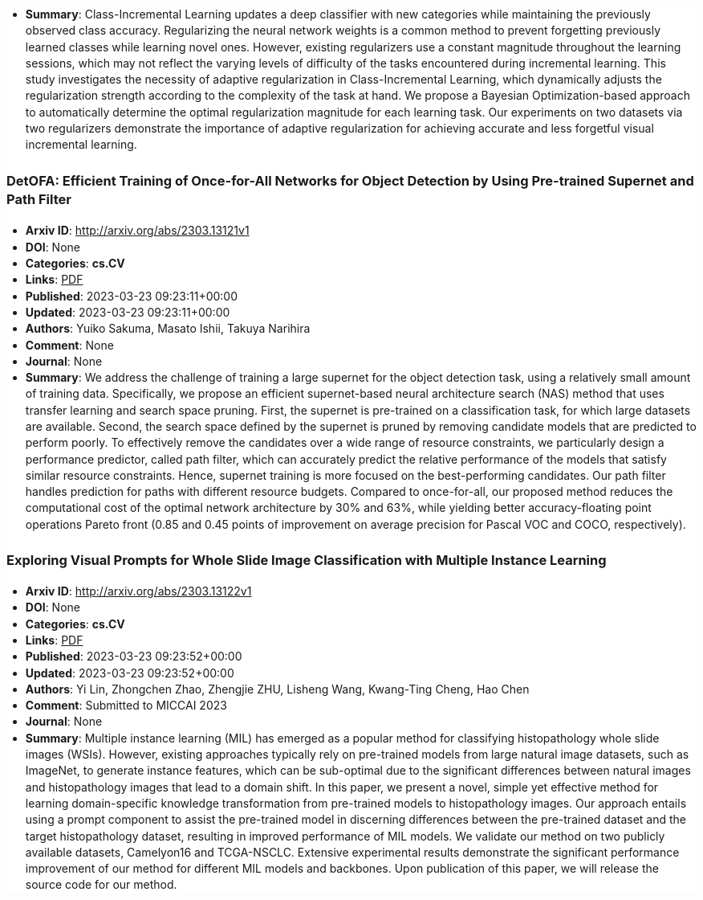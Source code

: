 - **Summary**: Class-Incremental Learning updates a deep classifier with new categories while maintaining the previously observed class accuracy. Regularizing the neural network weights is a common method to prevent forgetting previously learned classes while learning novel ones. However, existing regularizers use a constant magnitude throughout the learning sessions, which may not reflect the varying levels of difficulty of the tasks encountered during incremental learning. This study investigates the necessity of adaptive regularization in Class-Incremental Learning, which dynamically adjusts the regularization strength according to the complexity of the task at hand. We propose a Bayesian Optimization-based approach to automatically determine the optimal regularization magnitude for each learning task. Our experiments on two datasets via two regularizers demonstrate the importance of adaptive regularization for achieving accurate and less forgetful visual incremental learning.



### DetOFA: Efficient Training of Once-for-All Networks for Object Detection by Using Pre-trained Supernet and Path Filter
- **Arxiv ID**: http://arxiv.org/abs/2303.13121v1
- **DOI**: None
- **Categories**: **cs.CV**
- **Links**: [PDF](http://arxiv.org/pdf/2303.13121v1)
- **Published**: 2023-03-23 09:23:11+00:00
- **Updated**: 2023-03-23 09:23:11+00:00
- **Authors**: Yuiko Sakuma, Masato Ishii, Takuya Narihira
- **Comment**: None
- **Journal**: None
- **Summary**: We address the challenge of training a large supernet for the object detection task, using a relatively small amount of training data. Specifically, we propose an efficient supernet-based neural architecture search (NAS) method that uses transfer learning and search space pruning. First, the supernet is pre-trained on a classification task, for which large datasets are available. Second, the search space defined by the supernet is pruned by removing candidate models that are predicted to perform poorly. To effectively remove the candidates over a wide range of resource constraints, we particularly design a performance predictor, called path filter, which can accurately predict the relative performance of the models that satisfy similar resource constraints. Hence, supernet training is more focused on the best-performing candidates. Our path filter handles prediction for paths with different resource budgets. Compared to once-for-all, our proposed method reduces the computational cost of the optimal network architecture by 30% and 63%, while yielding better accuracy-floating point operations Pareto front (0.85 and 0.45 points of improvement on average precision for Pascal VOC and COCO, respectively).



### Exploring Visual Prompts for Whole Slide Image Classification with Multiple Instance Learning
- **Arxiv ID**: http://arxiv.org/abs/2303.13122v1
- **DOI**: None
- **Categories**: **cs.CV**
- **Links**: [PDF](http://arxiv.org/pdf/2303.13122v1)
- **Published**: 2023-03-23 09:23:52+00:00
- **Updated**: 2023-03-23 09:23:52+00:00
- **Authors**: Yi Lin, Zhongchen Zhao, Zhengjie ZHU, Lisheng Wang, Kwang-Ting Cheng, Hao Chen
- **Comment**: Submitted to MICCAI 2023
- **Journal**: None
- **Summary**: Multiple instance learning (MIL) has emerged as a popular method for classifying histopathology whole slide images (WSIs). However, existing approaches typically rely on pre-trained models from large natural image datasets, such as ImageNet, to generate instance features, which can be sub-optimal due to the significant differences between natural images and histopathology images that lead to a domain shift. In this paper, we present a novel, simple yet effective method for learning domain-specific knowledge transformation from pre-trained models to histopathology images. Our approach entails using a prompt component to assist the pre-trained model in discerning differences between the pre-trained dataset and the target histopathology dataset, resulting in improved performance of MIL models. We validate our method on two publicly available datasets, Camelyon16 and TCGA-NSCLC. Extensive experimental results demonstrate the significant performance improvement of our method for different MIL models and backbones. Upon publication of this paper, we will release the source code for our method.
